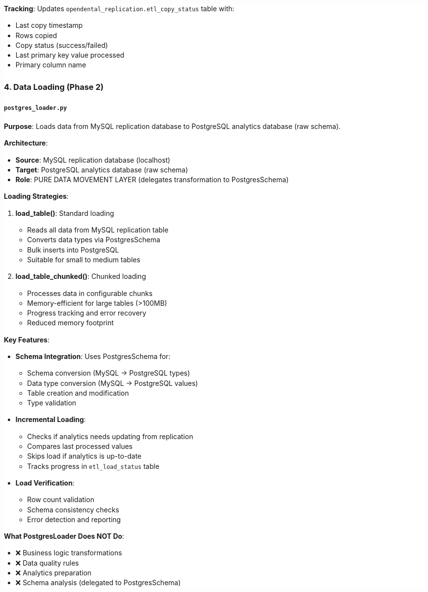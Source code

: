 **Tracking**: Updates `opendental_replication.etl_copy_status` table with:
- Last copy timestamp
- Rows copied
- Copy status (success/failed)
- Last primary key value processed
- Primary column name

### 4. Data Loading (Phase 2)

#### `postgres_loader.py`
**Purpose**: Loads data from MySQL replication database to PostgreSQL analytics database (raw schema).

**Architecture**:
- **Source**: MySQL replication database (localhost)
- **Target**: PostgreSQL analytics database (raw schema)
- **Role**: PURE DATA MOVEMENT LAYER (delegates transformation to PostgresSchema)

**Loading Strategies**:
1. **load_table()**: Standard loading
   - Reads all data from MySQL replication table
   - Converts data types via PostgresSchema
   - Bulk inserts into PostgreSQL
   - Suitable for small to medium tables

2. **load_table_chunked()**: Chunked loading
   - Processes data in configurable chunks
   - Memory-efficient for large tables (>100MB)
   - Progress tracking and error recovery
   - Reduced memory footprint

**Key Features**:
- **Schema Integration**: Uses PostgresSchema for:
  - Schema conversion (MySQL → PostgreSQL types)
  - Data type conversion (MySQL → PostgreSQL values)
  - Table creation and modification
  - Type validation

- **Incremental Loading**:
  - Checks if analytics needs updating from replication
  - Compares last processed values
  - Skips load if analytics is up-to-date
  - Tracks progress in `etl_load_status` table

- **Load Verification**:
  - Row count validation
  - Schema consistency checks
  - Error detection and reporting

**What PostgresLoader Does NOT Do**:
- ❌ Business logic transformations
- ❌ Data quality rules
- ❌ Analytics preparation
- ❌ Schema analysis (delegated to PostgresSchema)
